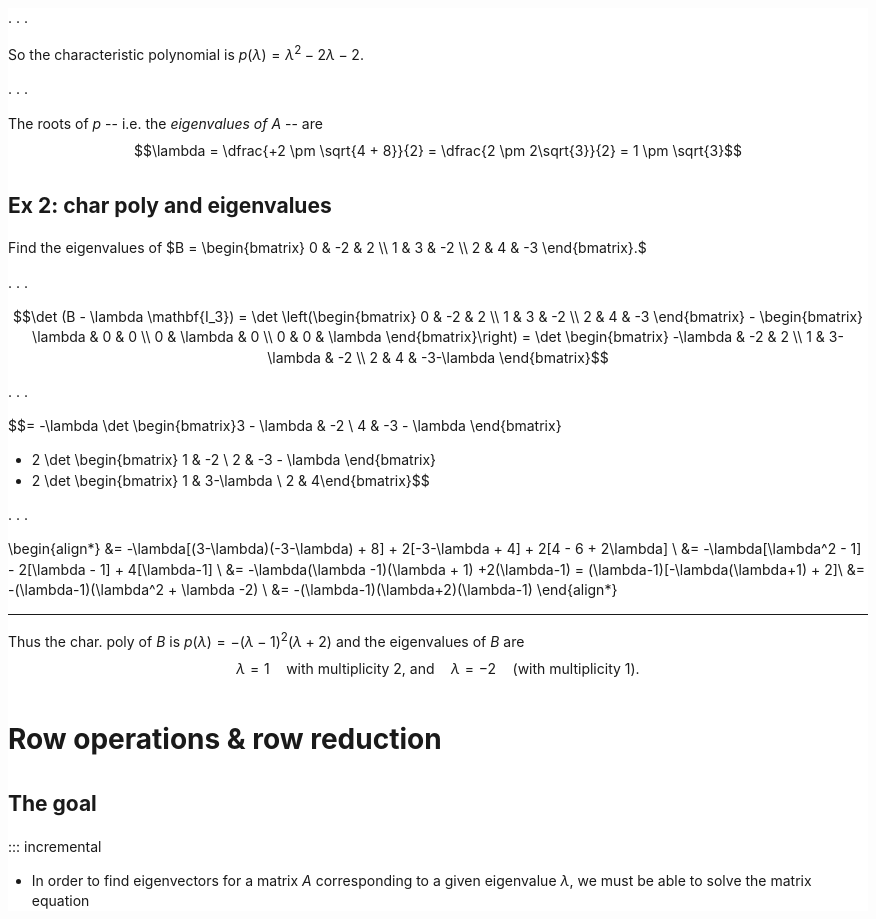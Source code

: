 . . .

So the characteristic polynomial is $p(\lambda) = \lambda^2 - 2\lambda - 2$.

. . .

The roots of $p$ -- i.e. the *eigenvalues of $A$* -- are $$\lambda =
\dfrac{+2 \pm \sqrt{4 + 8}}{2} = \dfrac{2 \pm 2\sqrt{3}}{2} = 1 \pm
\sqrt{3}$$

## Ex 2: char poly and eigenvalues


Find the eigenvalues of $B = \begin{bmatrix} 0 & -2 & 2 \\ 
1 & 3 & -2 \\ 2 & 4 & -3 \end{bmatrix}.$

. . .

$$\det (B - \lambda \mathbf{I_3}) = \det \left(\begin{bmatrix} 0 & -2 & 2 \\ 
1 & 3 & -2 \\ 2 & 4 & -3 \end{bmatrix} -
\begin{bmatrix} \lambda & 0 & 0  \\ 0 & \lambda & 0 \\ 0 & 0 & \lambda \end{bmatrix}\right) = \det \begin{bmatrix} -\lambda & -2 & 2 \\ 
1 & 3-\lambda & -2 \\ 2 & 4 & -3-\lambda \end{bmatrix}$$

. . .

$$= -\lambda \det \begin{bmatrix}3 - \lambda & -2 \\ 4 & -3 - \lambda \end{bmatrix} 
+ 2 \det \begin{bmatrix} 1 & -2 \\ 2 & -3 - \lambda \end{bmatrix} 
+ 2 \det \begin{bmatrix} 1 & 3-\lambda \\ 2 & 4\end{bmatrix}$$


. . .

\begin{align*}
&= -\lambda[(3-\lambda)(-3-\lambda) + 8] + 2[-3-\lambda + 4] + 2[4 - 6 + 2\lambda] \\
&= -\lambda[\lambda^2 - 1] - 2[\lambda - 1] + 4[\lambda-1] \\
&= -\lambda(\lambda -1)(\lambda + 1) +2(\lambda-1) = (\lambda-1)[-\lambda(\lambda+1) + 2]\\
&= -(\lambda-1)(\lambda^2 + \lambda -2) \\
&= -(\lambda-1)(\lambda+2)(\lambda-1)
\end{align*}

---

Thus the char. poly of $B$ is $p(\lambda) = -(\lambda-1)^2(\lambda+2)$
and the eigenvalues of $B$ are
$$\lambda=1 \quad \text{with multiplicity 2, and} \quad \lambda = -2 \quad \text{(with multiplicity 1)}.$$

# Row operations & row reduction

## The goal

::: incremental

- In order to find eigenvectors for a matrix $A$ corresponding to a
  given eigenvalue $\lambda$, we must be able to solve the matrix
  equation
